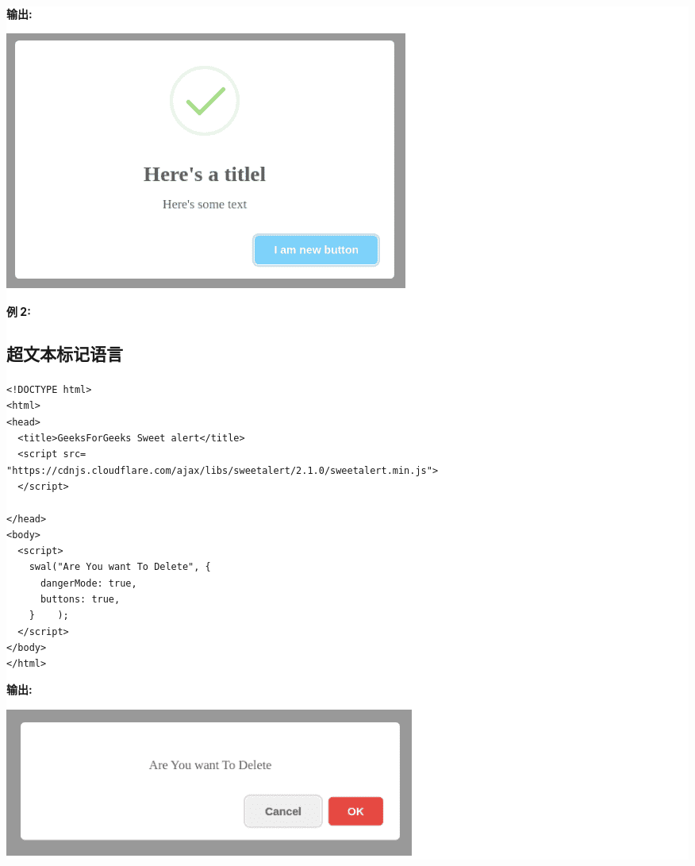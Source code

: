 **输出:**

![](img/70b29b23e4f3adcd66e4c8b54d48741a.png)

**例 2:**

## 超文本标记语言

```htmlhtml
<!DOCTYPE html>
<html>
<head>
  <title>GeeksForGeeks Sweet alert</title>
  <script src=
"https://cdnjs.cloudflare.com/ajax/libs/sweetalert/2.1.0/sweetalert.min.js">
  </script>

</head>
<body>
  <script>
    swal("Are You want To Delete", {
      dangerMode: true,
      buttons: true,
    }    );
  </script>
</body>
</html>
```

**输出:**

![](img/29297ecc89a4177e7baa1e3e71e06745.png)
